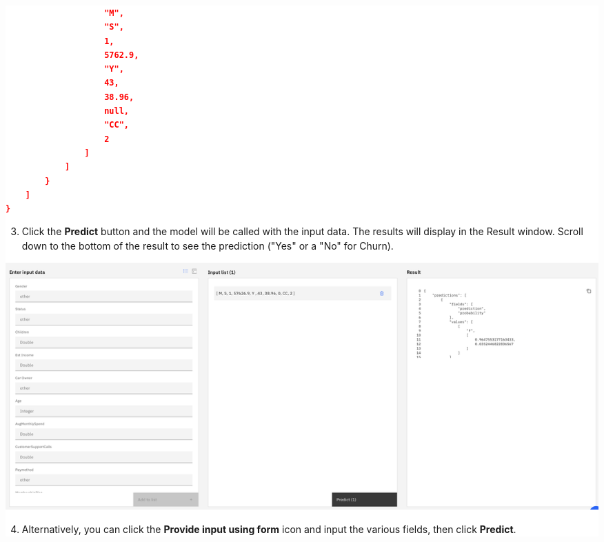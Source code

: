 ``` json
					"M",
					"S",
					1,
					5762.9,
					"Y",
					43,
					38.96,
					null,
					"CC",
					2
				]
			]
		}
	]
}
```

3. Click the **Predict** button and the model will be called with the input data. The results will display in the Result window. Scroll down to the bottom of the result to see the prediction ("Yes" or a "No" for Churn).

![Test deployment with JSON](/images/test_model.png)

4. Alternatively, you can click the **Provide input using form** icon and input the various fields, then click **Predict**.

